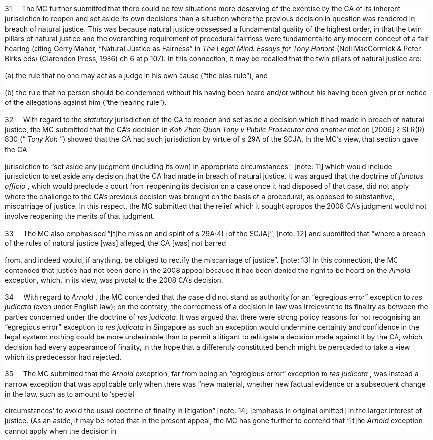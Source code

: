 31     The MC further submitted that there could be few situations more deserving of the exercise by the CA of its inherent jurisdiction to reopen and set aside its own decisions than a situation where the previous decision in question was rendered in breach of natural justice. This was because natural justice possessed a fundamental quality of the highest order, in that the twin pillars of natural justice and the overarching requirement of procedural fairness were fundamental to any modern concept of a fair hearing (citing Gerry Maher, “Natural Justice as Fairness” in _The Legal Mind: Essays for Tony Honoré_ (Neil MacCormick & Peter Birks eds) (Clarendon Press, 1986) ch 6 at p 107). In this connection, it may be recalled that the twin pillars of natural justice are: 

 (a) the rule that no one may act as a judge in his own cause (“the bias rule”); and 

 (b) the rule that no person should be condemned without his having been heard and/or without his having been given prior notice of the allegations against him (“the hearing rule”). 

32     With regard to the _statutory_ jurisdiction of the CA to reopen and set aside a decision which it had made in breach of natural justice, the MC submitted that the CA’s decision in _Koh Zhan Quan Tony v Public Prosecutor and another motion_ <span class="citation">[2006] 2 SLR(R) 830</span> (“ _Tony Koh_ ”) showed that the CA had such jurisdiction by virtue of s 29A of the SCJA. In the MC’s view, that section gave the CA 


jurisdiction to “set aside any judgment (including its own) in appropriate circumstances”, [note: 11] which would include jurisdiction to set aside any decision that the CA had made in breach of natural justice. It was argued that the doctrine of _functus officio_ , which would preclude a court from reopening its decision on a case once it had disposed of that case, did not apply where the challenge to the CA’s previous decision was brought on the basis of a procedural, as opposed to substantive, miscarriage of justice. In this respect, the MC submitted that the relief which it sought apropos the 2008 CA’s judgment would not involve reopening the merits of that judgment. 

33     The MC also emphasised “[t]he mission and spirit of s 29A(4) [of the SCJA]”, [note: 12] and submitted that “where a breach of the rules of natural justice [was] alleged, the CA [was] not barred 

from, and indeed would, if anything, be obliged to rectify the miscarriage of justice”. [note: 13] In this connection, the MC contended that justice had not been done in the 2008 appeal because it had been denied the right to be heard on the _Arnold_ exception, which, in its view, was pivotal to the 2008 CA’s decision. 

34     With regard to _Arnold_ , the MC contended that the case did not stand as authority for an “egregious error” exception to _res judicata_ (even under English law); on the contrary, the correctness of a decision in law was irrelevant to its finality as between the parties concerned under the doctrine of _res judicata_. It was argued that there were strong policy reasons for not recognising an “egregious error” exception to _res judicata_ in Singapore as such an exception would undermine certainty and confidence in the legal system: nothing could be more undesirable than to permit a litigant to relitigate a decision made against it by the CA, which decision had every appearance of finality, in the hope that a differently constituted bench might be persuaded to take a view which its predecessor had rejected. 

35     The MC submitted that the _Arnold_ exception, far from being an “egregious error” exception to _res judicata_ , was instead a narrow exception that was applicable only when there was “new material, whether new factual evidence or a subsequent change in the law, such as to amount to ‘special 

circumstances’ to avoid the usual doctrine of finality in litigation” [note: 14] [emphasis in original omitted] in the larger interest of justice. (As an aside, it may be noted that in the present appeal, the MC has gone further to contend that “[t]he _Arnold_ exception cannot apply when the decision in 
